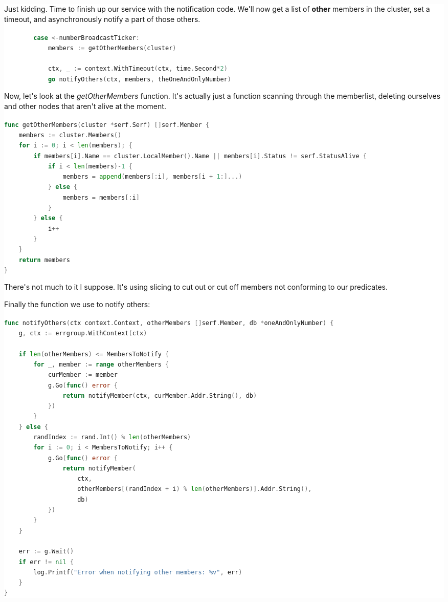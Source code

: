 Just kidding. Time to finish up our service with the notification code.
We'll now get a list of **other** members in the cluster, set a timeout, and asynchronously notify a part of those others.

```go
		case <-numberBroadcastTicker:
			members := getOtherMembers(cluster)

			ctx, _ := context.WithTimeout(ctx, time.Second*2)
			go notifyOthers(ctx, members, theOneAndOnlyNumber)
```

Now, let's look at the *getOtherMembers* function. It's actually just a function scanning through the memberlist, deleting ourselves and other nodes that aren't alive at the moment.

```go
func getOtherMembers(cluster *serf.Serf) []serf.Member {
	members := cluster.Members()
	for i := 0; i < len(members); {
		if members[i].Name == cluster.LocalMember().Name || members[i].Status != serf.StatusAlive {
			if i < len(members)-1 {
				members = append(members[:i], members[i + 1:]...)
			} else {
				members = members[:i]
			}
		} else {
			i++
		}
	}
	return members
}
```

There's not much to it I suppose. It's using slicing to cut out or cut off members not conforming to our predicates.

Finally the function we use to notify others:

```go
func notifyOthers(ctx context.Context, otherMembers []serf.Member, db *oneAndOnlyNumber) {
	g, ctx := errgroup.WithContext(ctx)

	if len(otherMembers) <= MembersToNotify {
		for _, member := range otherMembers {
			curMember := member
			g.Go(func() error {
				return notifyMember(ctx, curMember.Addr.String(), db)
			})
		}
	} else {
		randIndex := rand.Int() % len(otherMembers)
		for i := 0; i < MembersToNotify; i++ {
			g.Go(func() error {
				return notifyMember(
					ctx,
					otherMembers[(randIndex + i) % len(otherMembers)].Addr.String(),
					db)
			})
		}
	}

	err := g.Wait()
	if err != nil {
		log.Printf("Error when notifying other members: %v", err)
	}
}
```
